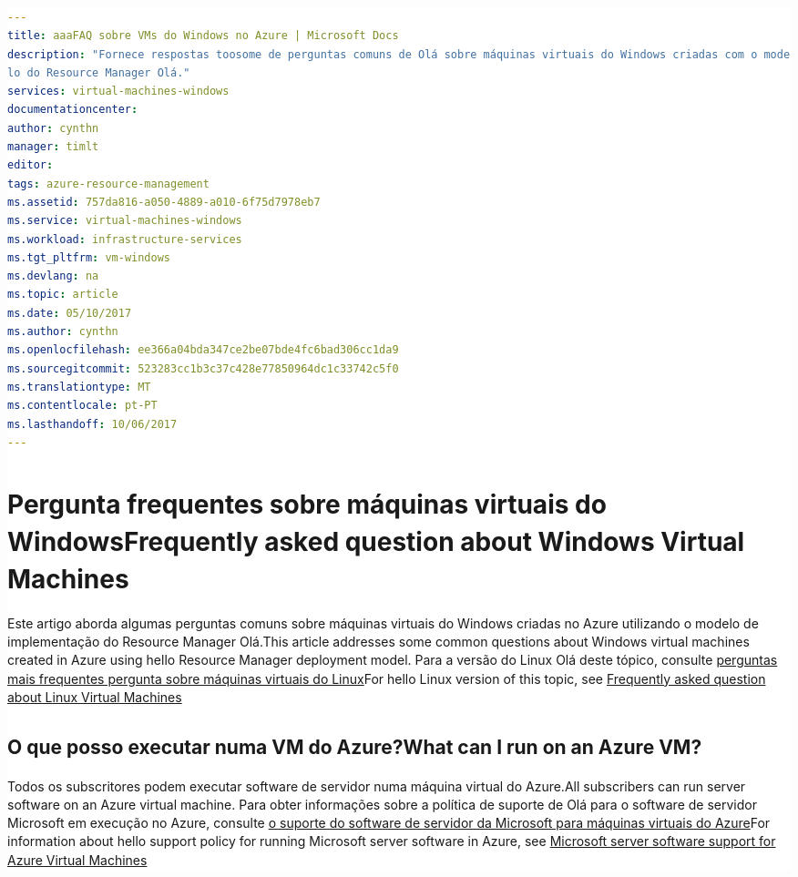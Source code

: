 ```yaml
---
title: aaaFAQ sobre VMs do Windows no Azure | Microsoft Docs
description: "Fornece respostas toosome de perguntas comuns de Olá sobre máquinas virtuais do Windows criadas com o modelo do Resource Manager Olá."
services: virtual-machines-windows
documentationcenter: 
author: cynthn
manager: timlt
editor: 
tags: azure-resource-management
ms.assetid: 757da816-a050-4889-a010-6f75d7978eb7
ms.service: virtual-machines-windows
ms.workload: infrastructure-services
ms.tgt_pltfrm: vm-windows
ms.devlang: na
ms.topic: article
ms.date: 05/10/2017
ms.author: cynthn
ms.openlocfilehash: ee366a04bda347ce2be07bde4fc6bad306cc1da9
ms.sourcegitcommit: 523283cc1b3c37c428e77850964dc1c33742c5f0
ms.translationtype: MT
ms.contentlocale: pt-PT
ms.lasthandoff: 10/06/2017
---
```

# <a name="frequently-asked-question-about-windows-virtual-machines"></a><span data-ttu-id="9114b-103">Pergunta frequentes sobre máquinas virtuais do Windows</span><span class="sxs-lookup"><span data-stu-id="9114b-103">Frequently asked question about Windows Virtual Machines</span></span>
<span data-ttu-id="9114b-104">Este artigo aborda algumas perguntas comuns sobre máquinas virtuais do Windows criadas no Azure utilizando o modelo de implementação do Resource Manager Olá.</span><span class="sxs-lookup"><span data-stu-id="9114b-104">This article addresses some common questions about Windows virtual machines created in Azure using hello Resource Manager deployment model.</span></span> <span data-ttu-id="9114b-105">Para a versão do Linux Olá deste tópico, consulte [perguntas mais frequentes pergunta sobre máquinas virtuais do Linux](../linux/faq.md?toc=%2fazure%2fvirtual-machines%2flinux%2ftoc.json)</span><span class="sxs-lookup"><span data-stu-id="9114b-105">For hello Linux version of this topic, see [Frequently asked question about Linux Virtual Machines](../linux/faq.md?toc=%2fazure%2fvirtual-machines%2flinux%2ftoc.json)</span></span>

## <a name="what-can-i-run-on-an-azure-vm"></a><span data-ttu-id="9114b-106">O que posso executar numa VM do Azure?</span><span class="sxs-lookup"><span data-stu-id="9114b-106">What can I run on an Azure VM?</span></span>
<span data-ttu-id="9114b-107">Todos os subscritores podem executar software de servidor numa máquina virtual do Azure.</span><span class="sxs-lookup"><span data-stu-id="9114b-107">All subscribers can run server software on an Azure virtual machine.</span></span> <span data-ttu-id="9114b-108">Para obter informações sobre a política de suporte de Olá para o software de servidor Microsoft em execução no Azure, consulte [o suporte do software de servidor da Microsoft para máquinas virtuais do Azure](https://support.microsoft.com/kb/2721672)</span><span class="sxs-lookup"><span data-stu-id="9114b-108">For information about hello support policy for running Microsoft server software in Azure, see [Microsoft server software support for Azure Virtual Machines](https://support.microsoft.com/kb/2721672)</span></span>
